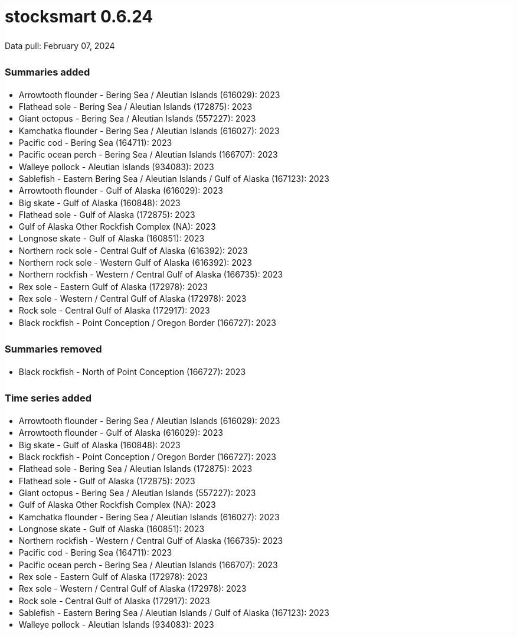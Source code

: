 # stocksmart 0.6.24

Data pull: February 07, 2024

### Summaries added 

* Arrowtooth flounder - Bering Sea / Aleutian Islands (616029): 2023
* Flathead sole - Bering Sea / Aleutian Islands (172875): 2023
* Giant octopus - Bering Sea / Aleutian Islands (557227): 2023
* Kamchatka flounder - Bering Sea / Aleutian Islands (616027): 2023
* Pacific cod - Bering Sea (164711): 2023
* Pacific ocean perch - Bering Sea / Aleutian Islands (166707): 2023
* Walleye pollock - Aleutian Islands (934083): 2023
* Sablefish - Eastern Bering Sea / Aleutian Islands / Gulf of Alaska (167123): 2023
* Arrowtooth flounder - Gulf of Alaska (616029): 2023
* Big skate - Gulf of Alaska (160848): 2023
* Flathead sole - Gulf of Alaska (172875): 2023
* Gulf of Alaska Other Rockfish Complex (NA): 2023
* Longnose skate - Gulf of Alaska (160851): 2023
* Northern rock sole - Central Gulf of Alaska (616392): 2023
* Northern rock sole - Western Gulf of Alaska (616392): 2023
* Northern rockfish - Western / Central Gulf of Alaska (166735): 2023
* Rex sole - Eastern Gulf of Alaska (172978): 2023
* Rex sole - Western / Central Gulf of Alaska (172978): 2023
* Rock sole - Central Gulf of Alaska (172917): 2023
* Black rockfish - Point Conception / Oregon Border (166727): 2023

### Summaries removed 

* Black rockfish - North of Point Conception (166727): 2023

### Time series added 

* Arrowtooth flounder - Bering Sea / Aleutian Islands (616029): 2023
* Arrowtooth flounder - Gulf of Alaska (616029): 2023
* Big skate - Gulf of Alaska (160848): 2023
* Black rockfish - Point Conception / Oregon Border (166727): 2023
* Flathead sole - Bering Sea / Aleutian Islands (172875): 2023
* Flathead sole - Gulf of Alaska (172875): 2023
* Giant octopus - Bering Sea / Aleutian Islands (557227): 2023
* Gulf of Alaska Other Rockfish Complex (NA): 2023
* Kamchatka flounder - Bering Sea / Aleutian Islands (616027): 2023
* Longnose skate - Gulf of Alaska (160851): 2023
* Northern rockfish - Western / Central Gulf of Alaska (166735): 2023
* Pacific cod - Bering Sea (164711): 2023
* Pacific ocean perch - Bering Sea / Aleutian Islands (166707): 2023
* Rex sole - Eastern Gulf of Alaska (172978): 2023
* Rex sole - Western / Central Gulf of Alaska (172978): 2023
* Rock sole - Central Gulf of Alaska (172917): 2023
* Sablefish - Eastern Bering Sea / Aleutian Islands / Gulf of Alaska (167123): 2023
* Walleye pollock - Aleutian Islands (934083): 2023
